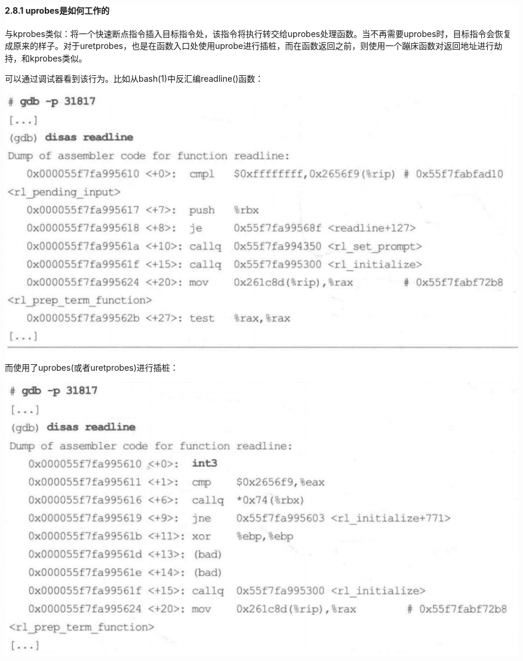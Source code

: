#### 2.8.1 uprobes是如何工作的

与kprobes类似：将一个快速断点指令插入目标指令处，该指令将执行转交给uprobes处理函数。当不再需要uprobes时，目标指令会恢复成原来的样子。对于uretprobes，也是在函数入口处使用uprobe进行插桩，而在函数返回之前，则使用一个蹦床函数对返回地址进行劫持，和kprobes类似。

可以通过调试器看到该行为。比如从bash(1)中反汇编readline()函数：

![image-20241009145404453](./images/image-20241009145404453.png)

而使用了uprobes(或者uretprobes)进行插桩：

![image-20241009145442005](./images/image-20241009145442005.png)
